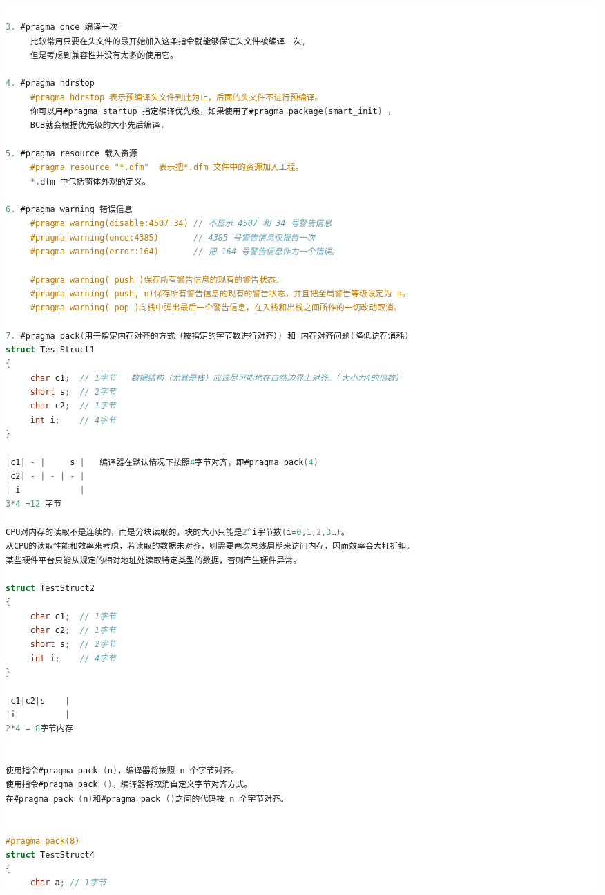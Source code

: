 ```c

3. #pragma once 编译一次
     比较常用只要在头文件的最开始加入这条指令就能够保证头文件被编译一次, 
     但是考虑到兼容性并没有太多的使用它。

4. #pragma hdrstop
     #pragma hdrstop 表示预编译头文件到此为止，后面的头文件不进行预编译。 
     你可以用#pragma startup 指定编译优先级，如果使用了#pragma package(smart_init) ，
     BCB就会根据优先级的大小先后编译.

5. #pragma resource 载入资源
     #pragma resource "*.dfm"  表示把*.dfm 文件中的资源加入工程。 
     *.dfm 中包括窗体外观的定义。

6. #pragma warning 错误信息
     #pragma warning(disable:4507 34) // 不显示 4507 和 34 号警告信息
     #pragma warning(once:4385)       // 4385 号警告信息仅报告一次
     #pragma warning(error:164)       // 把 164 号警告信息作为一个错误。

     #pragma warning( push )保存所有警告信息的现有的警告状态。
     #pragma warning( push, n)保存所有警告信息的现有的警告状态，并且把全局警告等级设定为 n。
     #pragma warning( pop )向栈中弹出最后一个警告信息，在入栈和出栈之间所作的一切改动取消。

7. #pragma pack(用于指定内存对齐的方式（按指定的字节数进行对齐）) 和 内存对齐问题(降低访存消耗)
struct TestStruct1
{
     char c1;  // 1字节   数据结构（尤其是栈）应该尽可能地在自然边界上对齐。(大小为4的倍数)
     short s;  // 2字节
     char c2;  // 1字节
     int i;    // 4字节
}

|c1| - |     s |   编译器在默认情况下按照4字节对齐，即#pragma pack(4)
|c2| - | - | - |
| i            |
3*4 =12 字节

CPU对内存的读取不是连续的，而是分块读取的，块的大小只能是2^i字节数(i=0,1,2,3…)。
从CPU的读取性能和效率来考虑，若读取的数据未对齐，则需要两次总线周期来访问内存，因而效率会大打折扣。
某些硬件平台只能从规定的相对地址处读取特定类型的数据，否则产生硬件异常。

struct TestStruct2
{
     char c1;  // 1字节   
     char c2;  // 1字节
     short s;  // 2字节
     int i;    // 4字节
}

|c1|c2|s    |
|i          |
2*4 = 8字节内存


使用指令#pragma pack (n)，编译器将按照 n 个字节对齐。
使用指令#pragma pack ()，编译器将取消自定义字节对齐方式。
在#pragma pack (n)和#pragma pack ()之间的代码按 n 个字节对齐。


#pragma pack(8)
struct TestStruct4
{
     char a; // 1字节
```